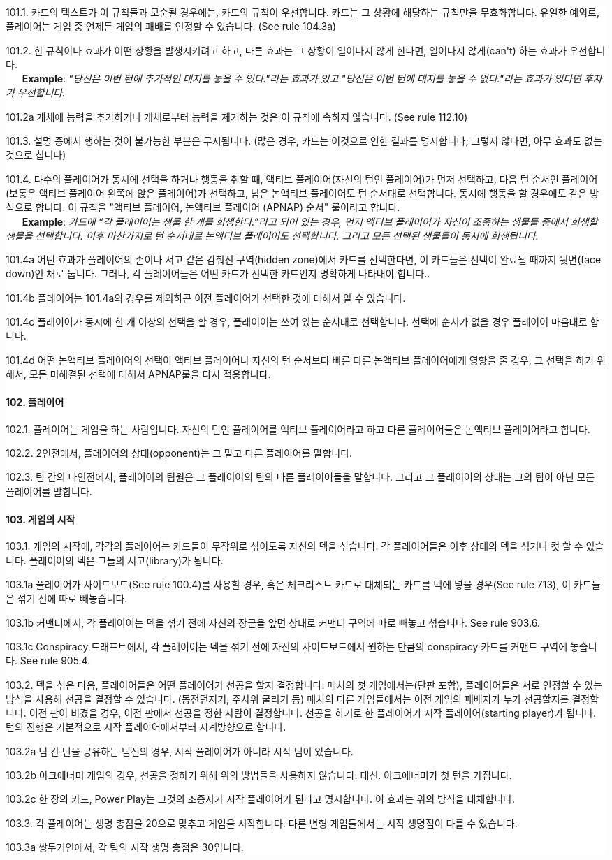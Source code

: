 101.1. 카드의 텍스트가 이 규칙들과 모순될 경우에는, 카드의 규칙이 우선합니다. 카드는 그 상황에 해당하는 규칙만을 무효화합니다. 유일한 예외로, 플레이어는 게임 중 언제든 게임의 패배를 인정할 수 있습니다. (See rule 104.3a)

101.2. 한 규칙이나 효과가 어떤 상황을 발생시키려고 하고, 다른 효과는 그 상황이 일어나지 않게 한다면, 일어나지 않게(can't) 하는 효과가 우선합니다.  
&nbsp;&nbsp;&nbsp;&nbsp;&nbsp;&nbsp;__Example__: *"당신은 이번 턴에 추가적인 대지를 놓을 수 있다."라는 효과가 있고 "당신은 이번 턴에 대지를 놓을 수 없다."라는 효과가 있다면 후자가 우선합니다.*

101.2a 개체에 능력을 추가하거나 개체로부터 능력을 제거하는 것은 이 규칙에 속하지 않습니다. (See rule 112.10)

101.3. 설명 중에서 행하는 것이 불가능한 부분은 무시됩니다. (많은 경우, 카드는 이것으로 인한 결과를 명시합니다; 그렇지 않다면, 아무 효과도 없는 것으로 칩니다)

101.4. 다수의 플레이어가 동시에 선택을 하거나 행동을 취할 때, 액티브 플레이어(자신의 턴인 플레이어)가 먼저 선택하고, 다음 턴 순서인 플레이어(보통은 액티브 플레이어 왼쪽에 앉은 플레이어)가 선택하고, 남은 논액티브 플레이어도 턴 순서대로 선택합니다. 동시에 행동을 할 경우에도 같은 방식으로 합니다. 이 규칙을 "액티브 플레이어, 논액티브 플레이어 (APNAP) 순서" 룰이라고 합니다.  
&nbsp;&nbsp;&nbsp;&nbsp;&nbsp;&nbsp;__Example__: *카드에 “각 플레이어는 생물 한 개를 희생한다.”라고 되어 있는 경우, 먼저 액티브 플레이어가 자신이 조종하는 생물들 중에서 희생할 생물을 선택합니다. 이후 마찬가지로 턴 순서대로 논액티브 플레이어도 선택합니다. 그리고 모든 선택된 생물들이 동시에 희생됩니다.*

101.4a 어떤 효과가 플레이어의 손이나 서고 같은 감춰진 구역(hidden zone)에서 카드를 선택한다면, 이 카드들은 선택이 완료될 때까지 뒷면(face down)인 채로 둡니다. 그러나, 각 플레이어들은 어떤 카드가 선택한 카드인지 명확하게 나타내야 합니다..

101.4b 플레이어는 101.4a의 경우를 제외하곤 이전 플레이어가 선택한 것에 대해서 알 수 있습니다.

101.4c 플레이어가 동시에 한 개 이상의 선택을 할 경우, 플레이어는 쓰여 있는 순서대로 선택합니다. 선택에 순서가 없을 경우 플레이어 마음대로 합니다.

101.4d 어떤 논액티브 플레이어의 선택이 액티브 플레이어나 자신의 턴 순서보다 빠른 다른 논액티브 플레이어에게 영향을 줄 경우, 그 선택을 하기 위해서, 모든 미해결된 선택에 대해서 APNAP룰을 다시 적용합니다.

#### 102. 플레이어

102.1. 플레이어는 게임을 하는 사람입니다. 자신의 턴인 플레이어를 액티브 플레이어라고 하고 다른 플레이어들은 논액티브 플레이어라고 합니다.

102.2. 2인전에서, 플레이어의 상대(opponent)는 그 말고 다른 플레이어를 말합니다.

102.3. 팀 간의 다인전에서, 플레이어의 팀원은 그 플레이어의 팀의 다른 플레이어들을 말합니다. 그리고 그 플레이어의 상대는 그의 팀이 아닌 모든 플레이어를 말합니다.

#### 103. 게임의 시작

103.1. 게임의 시작에, 각각의 플레이어는 카드들이 무작위로 섞이도록 자신의 덱을 섞습니다. 각 플레이어들은 이후 상대의 덱을 섞거나 컷 할 수 있습니다. 플레이어의 덱은 그들의 서고(library)가 됩니다.

103.1a 플레이어가 사이드보드(See rule 100.4)를 사용할 경우, 혹은 체크리스트 카드로 대체되는 카드를 덱에 넣을 경우(See rule 713), 이 카드들은 섞기 전에 따로 빼놓습니다.

103.1b 커맨더에서, 각 플레이어는 덱을 섞기 전에 자신의 장군을 앞면 상태로 커맨더 구역에 따로 빼놓고 섞습니다. See rule 903.6.

103.1c Conspiracy 드래프트에서, 각 플레이어는 덱을 섞기 전에 자신의 사이드보드에서 원하는 만큼의 conspiracy 카드를 커맨드 구역에 놓습니다. See rule 905.4.

103.2. 덱을 섞은 다음, 플레이어들은 어떤 플레이어가 선공을 할지 결정합니다. 매치의 첫 게임에서는(단판 포함), 플레이어들은 서로 인정할 수 있는 방식을 사용해 선공을 결정할 수 있습니다. (동전던지기, 주사위 굴리기 등) 매치의 다른 게임들에서는 이전 게임의 패배자가 누가 선공할지를 결정합니다. 이전 판이 비겼을 경우, 이전 판에서 선공을 정한 사람이 결정합니다. 선공을 하기로 한 플레이어가 시작 플레이어(starting player)가 됩니다. 턴의 진행은 기본적으로 시작 플레이어에서부터 시계방향으로 합니다.

103.2a 팀 간 턴을 공유하는 팀전의 경우, 시작 플레이어가 아니라 시작 팀이 있습니다.

103.2b 아크에너미 게임의 경우, 선공을 정하기 위해 위의 방법들을 사용하지 않습니다. 대신. 아크에너미가 첫 턴을 가집니다.

103.2c 한 장의 카드, Power Play는 그것의 조종자가 시작 플레이어가 된다고 명시합니다. 이 효과는 위의 방식을 대체합니다.

103.3. 각 플레이어는 생명 총점을 20으로 맞추고 게임을 시작합니다. 다른 변형 게임들에서는 시작 생명점이 다를 수 있습니다.

103.3a 쌍두거인에서, 각 팀의 시작 생명 총점은 30입니다.
